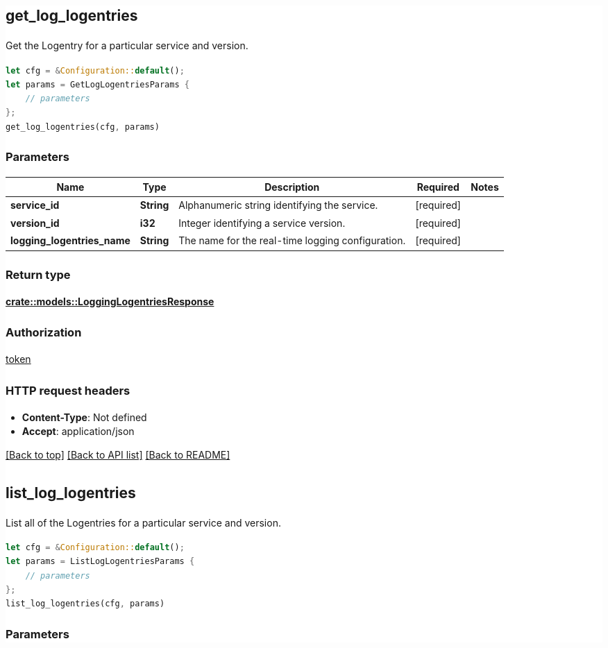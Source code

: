 
## get_log_logentries

Get the Logentry for a particular service and version.

```rust
let cfg = &Configuration::default();
let params = GetLogLogentriesParams {
    // parameters
};
get_log_logentries(cfg, params)
```

### Parameters


Name | Type | Description  | Required | Notes
------------- | ------------- | ------------- | ------------- | -------------
**service_id** | **String** | Alphanumeric string identifying the service. | [required] |
**version_id** | **i32** | Integer identifying a service version. | [required] |
**logging_logentries_name** | **String** | The name for the real-time logging configuration. | [required] |

### Return type

[**crate::models::LoggingLogentriesResponse**](LoggingLogentriesResponse.md)

### Authorization

[token](../README.md#token)

### HTTP request headers

- **Content-Type**: Not defined
- **Accept**: application/json

[[Back to top]](#) [[Back to API list]](../README.md#documentation-for-api-endpoints) [[Back to README]](../README.md)


## list_log_logentries

List all of the Logentries for a particular service and version.

```rust
let cfg = &Configuration::default();
let params = ListLogLogentriesParams {
    // parameters
};
list_log_logentries(cfg, params)
```

### Parameters

